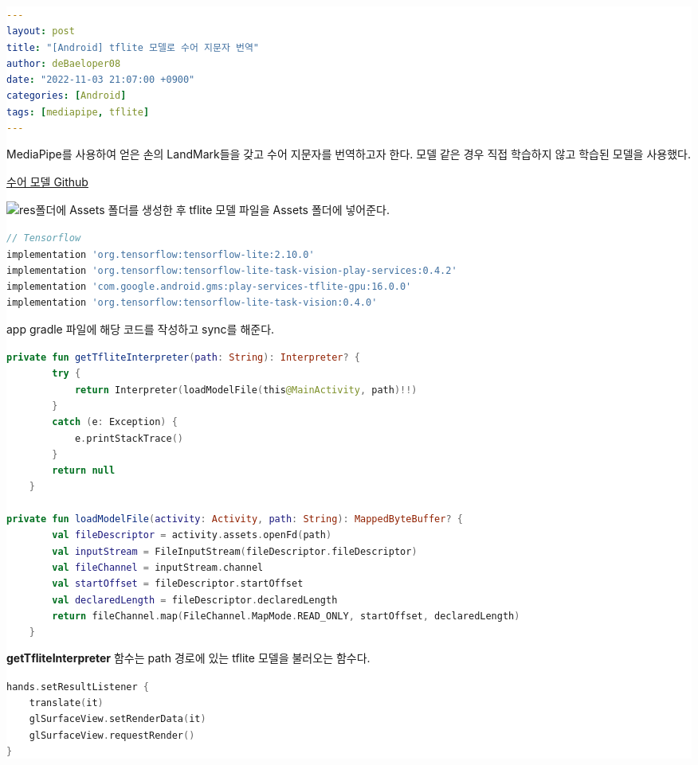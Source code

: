```yaml
---
layout: post
title: "[Android] tflite 모델로 수어 지문자 번역"
author: deBaeloper08
date: "2022-11-03 21:07:00 +0900"
categories: [Android]
tags: [mediapipe, tflite]
---
```


MediaPipe를 사용하여 얻은 손의 LandMark들을 갖고 수어 지문자를 번역하고자 한다. 모델 같은 경우 직접 학습하지 않고 학습된 모델을 사용했다.

[수어 모델 Github](https://github.com/YoungJo-YOO/Singlanguage_Kor)

<img src="https://velog.velcdn.com/images/debaeloper08/post/6fc473ad-5e40-4433-988d-509a0da1b0ba/image.png" width="70%"></img>res폴더에 Assets 폴더를 생성한 후 tflite 모델 파일을 Assets 폴더에 넣어준다.

```gradle
// Tensorflow
implementation 'org.tensorflow:tensorflow-lite:2.10.0'
implementation 'org.tensorflow:tensorflow-lite-task-vision-play-services:0.4.2'
implementation 'com.google.android.gms:play-services-tflite-gpu:16.0.0'
implementation 'org.tensorflow:tensorflow-lite-task-vision:0.4.0'
```

app gradle 파일에 해당 코드를 작성하고 sync를 해준다.

```kotlin
private fun getTfliteInterpreter(path: String): Interpreter? {
        try {
            return Interpreter(loadModelFile(this@MainActivity, path)!!)
        }
        catch (e: Exception) {
            e.printStackTrace()
        }
        return null
    }

private fun loadModelFile(activity: Activity, path: String): MappedByteBuffer? {
        val fileDescriptor = activity.assets.openFd(path)
        val inputStream = FileInputStream(fileDescriptor.fileDescriptor)
        val fileChannel = inputStream.channel
        val startOffset = fileDescriptor.startOffset
        val declaredLength = fileDescriptor.declaredLength
        return fileChannel.map(FileChannel.MapMode.READ_ONLY, startOffset, declaredLength)
    }
```

**getTfliteInterpreter** 함수는 path 경로에 있는 tflite 모델을 불러오는 함수다.

```kotlin
hands.setResultListener {
    translate(it)
    glSurfaceView.setRenderData(it)
    glSurfaceView.requestRender()
}
```
